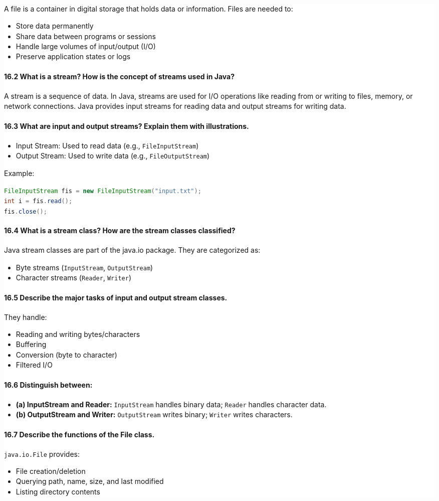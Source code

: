 A file is a container in digital storage that holds data or information. Files are needed to:

* Store data permanently
* Share data between programs or sessions
* Handle large volumes of input/output (I/O)
* Preserve application states or logs

#### **16.2 What is a stream? How is the concept of streams used in Java?**

A stream is a sequence of data. In Java, streams are used for I/O operations like reading from or writing to files, memory, or network connections. Java provides input streams for reading data and output streams for writing data.

#### **16.3 What are input and output streams? Explain them with illustrations.**

* Input Stream: Used to read data (e.g., `FileInputStream`)
* Output Stream: Used to write data (e.g., `FileOutputStream`)

Example:

```java
FileInputStream fis = new FileInputStream("input.txt");
int i = fis.read();
fis.close();
```

#### **16.4 What is a stream class? How are the stream classes classified?**

Java stream classes are part of the java.io package. They are categorized as:

* Byte streams (`InputStream`, `OutputStream`)
* Character streams (`Reader`, `Writer`)

#### **16.5 Describe the major tasks of input and output stream classes.**

They handle:

* Reading and writing bytes/characters
* Buffering
* Conversion (byte to character)
* Filtered I/O

#### **16.6 Distinguish between:**

* **(a) InputStream and Reader:** `InputStream` handles binary data; `Reader` handles character data.
* **(b) OutputStream and Writer:** `OutputStream` writes binary; `Writer` writes characters.

#### **16.7 Describe the functions of the File class.**

`java.io.File` provides:

* File creation/deletion
* Querying path, name, size, and last modified
* Listing directory contents
